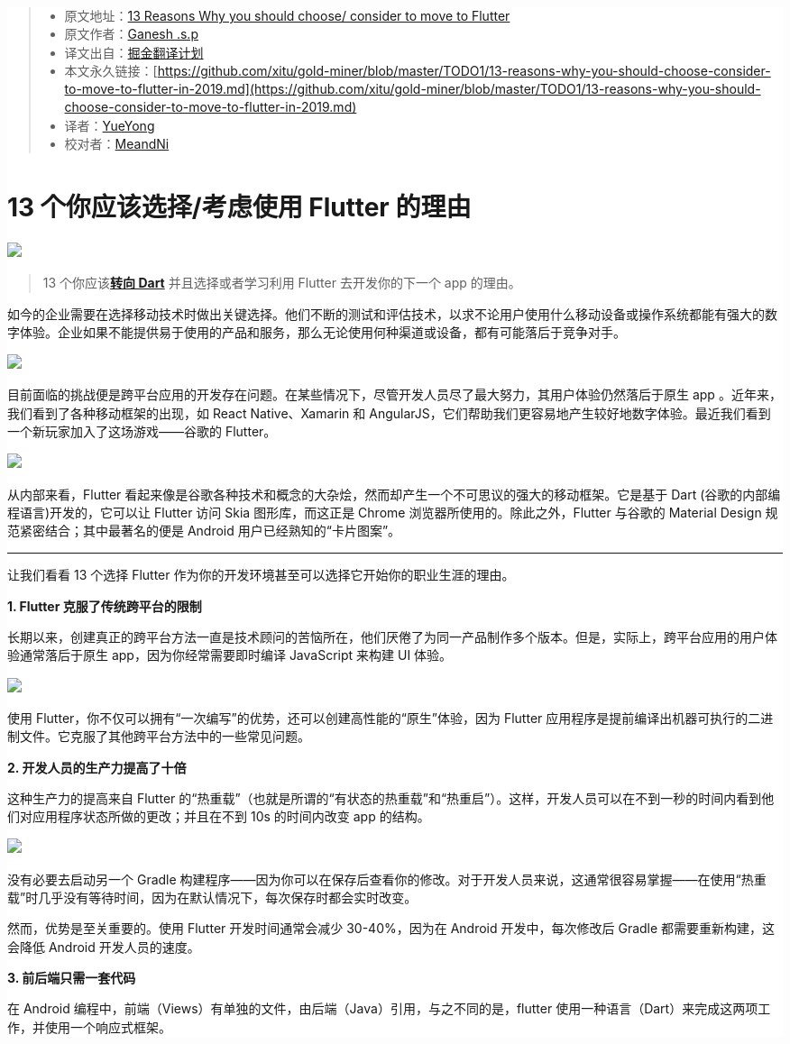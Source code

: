 > - 原文地址：[13 Reasons Why you should choose/ consider to move to Flutter](https://medium.com/flutter-community/13-reasons-why-you-should-choose-consider-to-move-to-flutter-in-2019-24323ee259c1)
> - 原文作者：[Ganesh .s.p](https://medium.com/@ganesh.s.p006)
> - 译文出自：[掘金翻译计划](https://github.com/xitu/gold-miner)
> - 本文永久链接：[https://github.com/xitu/gold-miner/blob/master/TODO1/13-reasons-why-you-should-choose-consider-to-move-to-flutter-in-2019.md](https://github.com/xitu/gold-miner/blob/master/TODO1/13-reasons-why-you-should-choose-consider-to-move-to-flutter-in-2019.md)
> - 译者：[YueYong](https://github.com/YueYongDev)
> - 校对者：[MeandNi](https://github.com/MeandNi)

# 13 个你应该选择/考虑使用 Flutter 的理由

![](https://cdn-images-1.medium.com/max/800/1*28u1IZzOkTeQMso-2eZZWw.png)

> 13 个你应该[**转向 Dart**](https://twitter.com/scottstoll2017) 并且选择或者学习利用 Flutter 去开发你的下一个 app 的理由。

如今的企业需要在选择移动技术时做出关键选择。他们不断的测试和评估技术，以求不论用户使用什么移动设备或操作系统都能有强大的数字体验。企业如果不能提供易于使用的产品和服务，那么无论使用何种渠道或设备，都有可能落后于竞争对手。

![](https://cdn-images-1.medium.com/max/800/1*ECNAUzNJCkkl7EJKk2Esrw.gif)

目前面临的挑战便是跨平台应用的开发存在问题。在某些情况下，尽管开发人员尽了最大努力，其用户体验仍然落后于原生 app 。近年来，我们看到了各种移动框架的出现，如 React Native、Xamarin 和 AngularJS，它们帮助我们更容易地产生较好地数字体验。最近我们看到一个新玩家加入了这场游戏——谷歌的 Flutter。

![](https://cdn-images-1.medium.com/max/800/1*ymhzy0pX-tFncyB-jD8Opw.gif)

从内部来看，Flutter 看起来像是谷歌各种技术和概念的大杂烩，然而却产生一个不可思议的强大的移动框架。它是基于 Dart (谷歌的内部编程语言)开发的，它可以让 Flutter 访问 Skia 图形库，而这正是 Chrome 浏览器所使用的。除此之外，Flutter 与谷歌的 Material Design 规范紧密结合；其中最著名的便是 Android 用户已经熟知的“卡片图案”。

------

让我们看看 13 个选择 Flutter 作为你的开发环境甚至可以选择它开始你的职业生涯的理由。

**1. Flutter 克服了传统跨平台的限制**

长期以来，创建真正的跨平台方法一直是技术顾问的苦恼所在，他们厌倦了为同一产品制作多个版本。但是，实际上，跨平台应用的用户体验通常落后于原生 app，因为你经常需要即时编译 JavaScript 来构建 UI 体验。

![](https://cdn-images-1.medium.com/max/800/1*QVvruYyZj4d7xPnO5HLWvA.jpeg)

使用 Flutter，你不仅可以拥有“一次编写”的优势，还可以创建高性能的“原生”体验，因为 Flutter 应用程序是提前编译出机器可执行的二进制文件。它克服了其他跨平台方法中的一些常见问题。

**2. 开发人员的生产力提高了十倍**

这种生产力的提高来自 Flutter 的“热重载”（也就是所谓的“有状态的热重载”和“热重启”）。这样，开发人员可以在不到一秒的时间内看到他们对应用程序状态所做的更改；并且在不到 10s 的时间内改变 app 的结构。

![](https://cdn-images-1.medium.com/max/800/1*52k_IC8lfsVnHzwLOcF55w.gif)

没有必要去启动另一个 Gradle 构建程序——因为你可以在保存后查看你的修改。对于开发人员来说，这通常很容易掌握——在使用“热重载”时几乎没有等待时间，因为在默认情况下，每次保存时都会实时改变。

然而，优势是至关重要的。使用 Flutter 开发时间通常会减少 30-40%，因为在 Android 开发中，每次修改后 Gradle 都需要重新构建，这会降低 Android 开发人员的速度。

**3. 前后端只需一套代码**

在 Android 编程中，前端（Views）有单独的文件，由后端（Java）引用，与之不同的是，flutter 使用一种语言（Dart）来完成这两项工作，并使用一个响应式框架。
